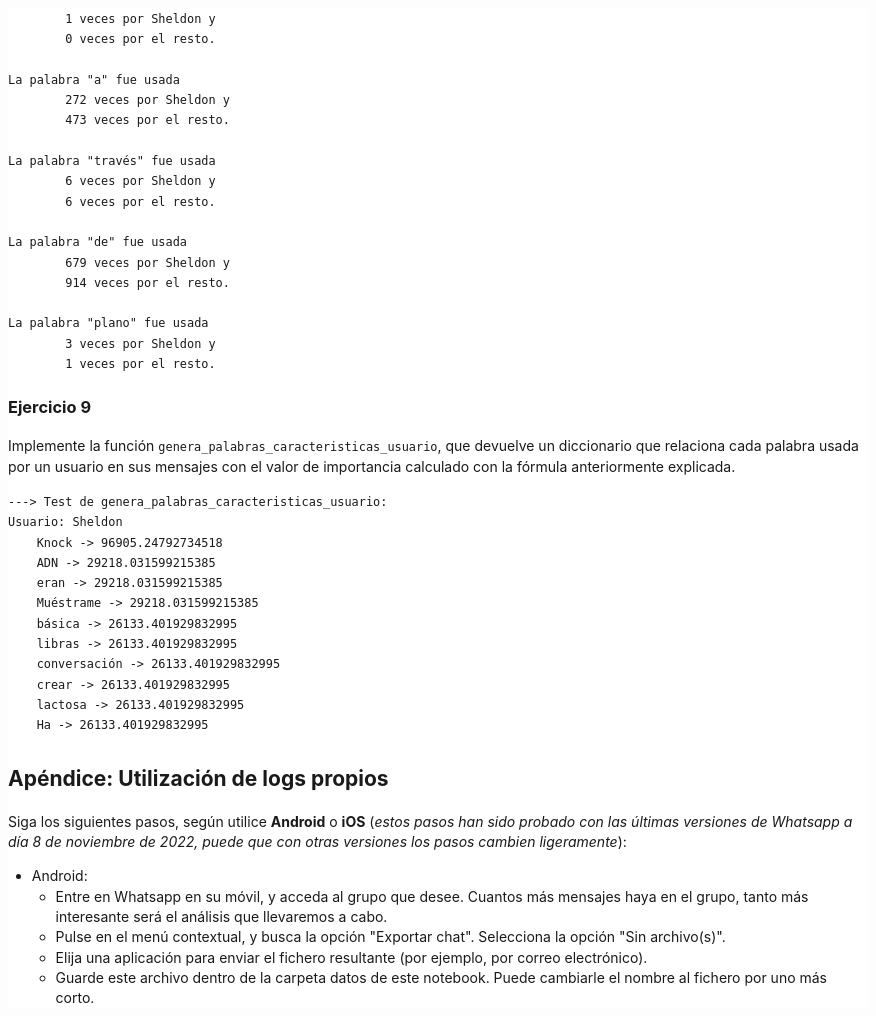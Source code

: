 ```
        1 veces por Sheldon y
        0 veces por el resto.

La palabra "a" fue usada
        272 veces por Sheldon y
        473 veces por el resto.

La palabra "través" fue usada
        6 veces por Sheldon y
        6 veces por el resto.

La palabra "de" fue usada
        679 veces por Sheldon y
        914 veces por el resto.

La palabra "plano" fue usada
        3 veces por Sheldon y
        1 veces por el resto.
```

### Ejercicio 9

Implemente la función ``genera_palabras_caracteristicas_usuario``, que devuelve un diccionario que relaciona cada palabra usada por un usuario en sus mensajes con el valor de importancia calculado con la fórmula anteriormente explicada. 

```
---> Test de genera_palabras_caracteristicas_usuario:
Usuario: Sheldon
    Knock -> 96905.24792734518
    ADN -> 29218.031599215385
    eran -> 29218.031599215385
    Muéstrame -> 29218.031599215385
    básica -> 26133.401929832995
    libras -> 26133.401929832995
    conversación -> 26133.401929832995
    crear -> 26133.401929832995
    lactosa -> 26133.401929832995
    Ha -> 26133.401929832995
```


## Apéndice: Utilización de logs propios

Siga los siguientes pasos, según utilice **Android** o **iOS** (*estos pasos han sido probado con las últimas versiones de Whatsapp a día 8 de noviembre de 2022, puede que con otras versiones los pasos cambien ligeramente*):

* Android:
    * Entre en Whatsapp en su móvil, y acceda al grupo que desee. Cuantos más mensajes haya en el grupo, tanto más interesante será el análisis que llevaremos a cabo.
    * Pulse en el menú contextual, y busca la opción "Exportar chat". Selecciona la opción "Sin archivo(s)".
    * Elija una aplicación para enviar el fichero resultante (por ejemplo, por correo electrónico).
    * Guarde este archivo dentro de la carpeta datos de este notebook. Puede cambiarle el nombre al fichero por uno más corto. 
 